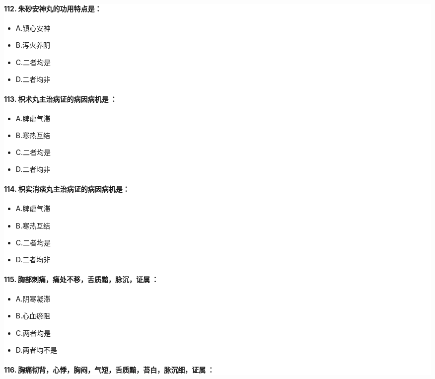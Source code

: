 





#### 112. 朱砂安神丸的功用特点是：

* A.镇心安神

* B.泻火养阴

* C.二者均是

* D.二者均非







#### 113. 枳术丸主治病证的病因病机是 ：

* A.脾虚气滞

* B.寒热互结

* C.二者均是

* D.二者均非







#### 114. 枳实消痞丸主治病证的病因病机是：

* A.脾虚气滞

* B.寒热互结

* C.二者均是

* D.二者均非







#### 115. 胸部刺痛，痛处不移，舌质黯，脉沉，证属 ：

* A.阴寒凝滞

* B.心血瘀阻

* C.两者均是

* D.两者均不是







#### 116. 胸痛彻背，心悸，胸闷，气短，舌质黯，苔白，脉沉细，证属 ：
